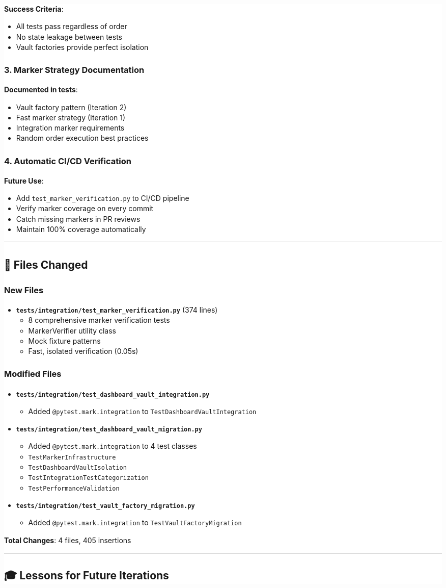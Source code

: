 **Success Criteria**:
- All tests pass regardless of order
- No state leakage between tests
- Vault factories provide perfect isolation

### 3. Marker Strategy Documentation

**Documented in tests**:
- Vault factory pattern (Iteration 2)
- Fast marker strategy (Iteration 1)
- Integration marker requirements
- Random order execution best practices

### 4. Automatic CI/CD Verification

**Future Use**:
- Add `test_marker_verification.py` to CI/CD pipeline
- Verify marker coverage on every commit
- Catch missing markers in PR reviews
- Maintain 100% coverage automatically

---

## 📁 Files Changed

### New Files
- **`tests/integration/test_marker_verification.py`** (374 lines)
  - 8 comprehensive marker verification tests
  - MarkerVerifier utility class
  - Mock fixture patterns
  - Fast, isolated verification (0.05s)

### Modified Files
- **`tests/integration/test_dashboard_vault_integration.py`**
  - Added `@pytest.mark.integration` to `TestDashboardVaultIntegration`
  
- **`tests/integration/test_dashboard_vault_migration.py`**
  - Added `@pytest.mark.integration` to 4 test classes
  - `TestMarkerInfrastructure`
  - `TestDashboardVaultIsolation`
  - `TestIntegrationTestCategorization`
  - `TestPerformanceValidation`
  
- **`tests/integration/test_vault_factory_migration.py`**
  - Added `@pytest.mark.integration` to `TestVaultFactoryMigration`

**Total Changes**: 4 files, 405 insertions

---

## 🎓 Lessons for Future Iterations
